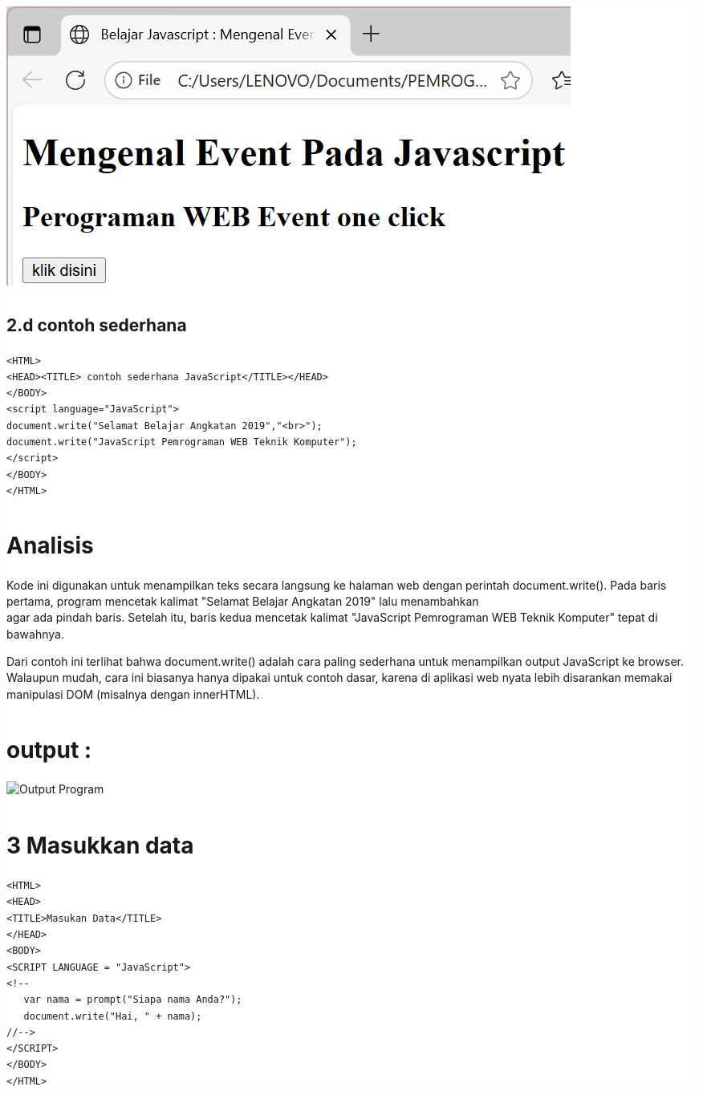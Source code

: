 ![Output Program](out2c.jpg.png)

## 2.d contoh sederhana
```
<HTML> 
<HEAD><TITLE> contoh sederhana JavaScript</TITLE></HEAD> 
</BODY> 
<script language="JavaScript"> 
document.write("Selamat Belajar Angkatan 2019","<br>"); 
document.write("JavaScript Pemrograman WEB Teknik Komputer"); 
</script> 
</BODY> 
</HTML>
```
# Analisis
Kode ini digunakan untuk menampilkan teks secara langsung ke halaman web dengan perintah document.write(). Pada baris pertama, program mencetak kalimat "Selamat Belajar Angkatan 2019" lalu menambahkan <br> agar ada pindah baris. Setelah itu, baris kedua mencetak kalimat "JavaScript Pemrograman WEB Teknik Komputer" tepat di bawahnya.

Dari contoh ini terlihat bahwa document.write() adalah cara paling sederhana untuk menampilkan output JavaScript ke browser. Walaupun mudah, cara ini biasanya hanya dipakai untuk contoh dasar, karena di aplikasi web nyata lebih disarankan memakai manipulasi DOM (misalnya dengan innerHTML).
# output :
![Output Program](out2d.jpg.jpg)

# 3 Masukkan data
```
<HTML> 
<HEAD> 
<TITLE>Masukan Data</TITLE> 
</HEAD> 
<BODY> 
<SCRIPT LANGUAGE = "JavaScript"> 
<!-- 
   var nama = prompt("Siapa nama Anda?"); 
   document.write("Hai, " + nama); 
//--> 
</SCRIPT> 
</BODY> 
</HTML> 
```